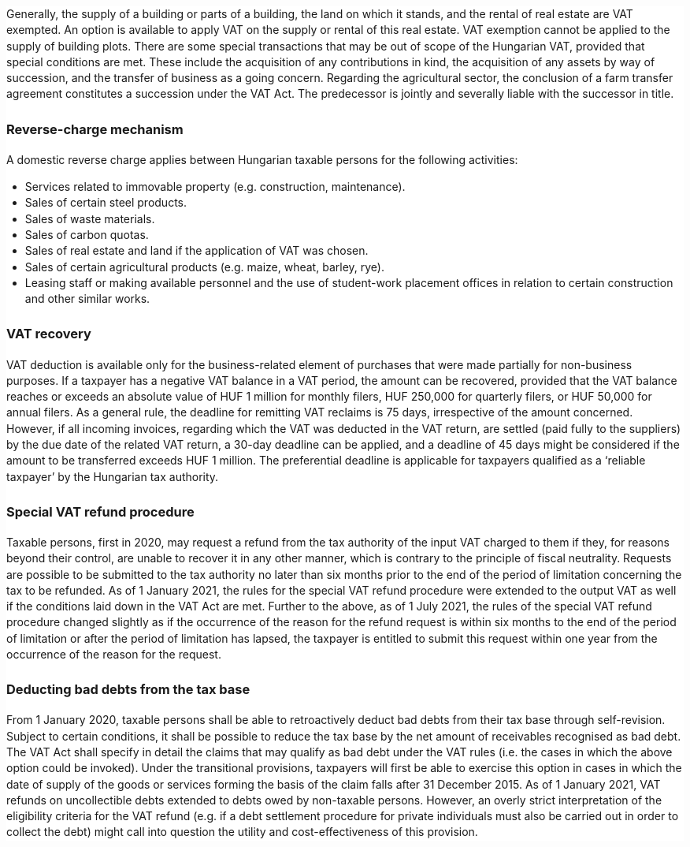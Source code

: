 Generally, the supply of a building or parts of a building, the land on which it stands, and the rental of real estate are VAT exempted. An option is available to apply VAT on the supply or rental of this real estate. VAT exemption cannot be applied to the supply of building plots.
There are some special transactions that may be out of scope of the Hungarian VAT, provided that special conditions are met. These include the acquisition of any contributions in kind, the acquisition of any assets by way of succession, and the transfer of business as a going concern. Regarding the agricultural sector, the conclusion of a farm transfer agreement constitutes a succession under the VAT Act. The predecessor is jointly and severally liable with the successor in title.
### Reverse-charge mechanism
A domestic reverse charge applies between Hungarian taxable persons for the following activities:
  * Services related to immovable property (e.g. construction, maintenance).
  * Sales of certain steel products.
  * Sales of waste materials.
  * Sales of carbon quotas.
  * Sales of real estate and land if the application of VAT was chosen.
  * Sales of certain agricultural products (e.g. maize, wheat, barley, rye).
  * Leasing staff or making available personnel and the use of student-work placement offices in relation to certain construction and other similar works.


### VAT recovery
VAT deduction is available only for the business-related element of purchases that were made partially for non-business purposes.
If a taxpayer has a negative VAT balance in a VAT period, the amount can be recovered, provided that the VAT balance reaches or exceeds an absolute value of HUF 1 million for monthly filers, HUF 250,000 for quarterly filers, or HUF 50,000 for annual filers.
As a general rule, the deadline for remitting VAT reclaims is 75 days, irrespective of the amount concerned. However, if all incoming invoices, regarding which the VAT was deducted in the VAT return, are settled (paid fully to the suppliers) by the due date of the related VAT return, a 30-day deadline can be applied, and a deadline of 45 days might be considered if the amount to be transferred exceeds HUF 1 million. The preferential deadline is applicable for taxpayers qualified as a ‘reliable taxpayer’ by the Hungarian tax authority.
### Special VAT refund procedure
Taxable persons, first in 2020, may request a refund from the tax authority of the input VAT charged to them if they, for reasons beyond their control, are unable to recover it in any other manner, which is contrary to the principle of fiscal neutrality. Requests are possible to be submitted to the tax authority no later than six months prior to the end of the period of limitation concerning the tax to be refunded.
As of 1 January 2021, the rules for the special VAT refund procedure were extended to the output VAT as well if the conditions laid down in the VAT Act are met.
Further to the above, as of 1 July 2021, the rules of the special VAT refund procedure changed slightly as if the occurrence of the reason for the refund request is within six months to the end of the period of limitation or after the period of limitation has lapsed, the taxpayer is entitled to submit this request within one year from the occurrence of the reason for the request.
### Deducting bad debts from the tax base
From 1 January 2020, taxable persons shall be able to retroactively deduct bad debts from their tax base through self-revision. Subject to certain conditions, it shall be possible to reduce the tax base by the net amount of receivables recognised as bad debt. The VAT Act shall specify in detail the claims that may qualify as bad debt under the VAT rules (i.e. the cases in which the above option could be invoked). Under the transitional provisions, taxpayers will first be able to exercise this option in cases in which the date of supply of the goods or services forming the basis of the claim falls after 31 December 2015.
As of 1 January 2021, VAT refunds on uncollectible debts extended to debts owed by non-taxable persons. However, an overly strict interpretation of the eligibility criteria for the VAT refund (e.g. if a debt settlement procedure for private individuals must also be carried out in order to collect the debt) might call into question the utility and cost-effectiveness of this provision.